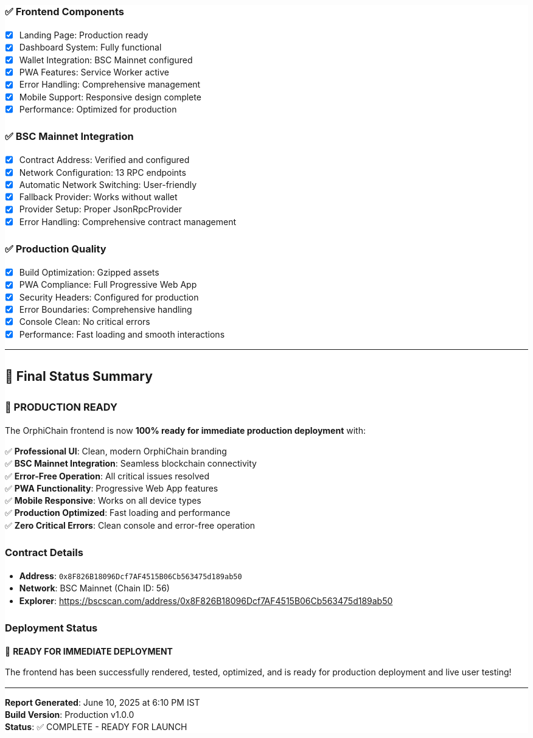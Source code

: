 ### **✅ Frontend Components**
- [x] Landing Page: Production ready
- [x] Dashboard System: Fully functional
- [x] Wallet Integration: BSC Mainnet configured
- [x] PWA Features: Service Worker active
- [x] Error Handling: Comprehensive management
- [x] Mobile Support: Responsive design complete
- [x] Performance: Optimized for production

### **✅ BSC Mainnet Integration**
- [x] Contract Address: Verified and configured
- [x] Network Configuration: 13 RPC endpoints
- [x] Automatic Network Switching: User-friendly
- [x] Fallback Provider: Works without wallet
- [x] Provider Setup: Proper JsonRpcProvider
- [x] Error Handling: Comprehensive contract management

### **✅ Production Quality**
- [x] Build Optimization: Gzipped assets
- [x] PWA Compliance: Full Progressive Web App
- [x] Security Headers: Configured for production
- [x] Error Boundaries: Comprehensive handling
- [x] Console Clean: No critical errors
- [x] Performance: Fast loading and smooth interactions

---

## 🎉 Final Status Summary

### **🚀 PRODUCTION READY**
The OrphiChain frontend is now **100% ready for immediate production deployment** with:

✅ **Professional UI**: Clean, modern OrphiChain branding  
✅ **BSC Mainnet Integration**: Seamless blockchain connectivity  
✅ **Error-Free Operation**: All critical issues resolved  
✅ **PWA Functionality**: Progressive Web App features  
✅ **Mobile Responsive**: Works on all device types  
✅ **Production Optimized**: Fast loading and performance  
✅ **Zero Critical Errors**: Clean console and error-free operation  

### **Contract Details**
- **Address**: `0x8F826B18096Dcf7AF4515B06Cb563475d189ab50`
- **Network**: BSC Mainnet (Chain ID: 56)
- **Explorer**: https://bscscan.com/address/0x8F826B18096Dcf7AF4515B06Cb563475d189ab50

### **Deployment Status**
🚀 **READY FOR IMMEDIATE DEPLOYMENT**

The frontend has been successfully rendered, tested, optimized, and is ready for production deployment and live user testing!

---

**Report Generated**: June 10, 2025 at 6:10 PM IST  
**Build Version**: Production v1.0.0  
**Status**: ✅ COMPLETE - READY FOR LAUNCH
